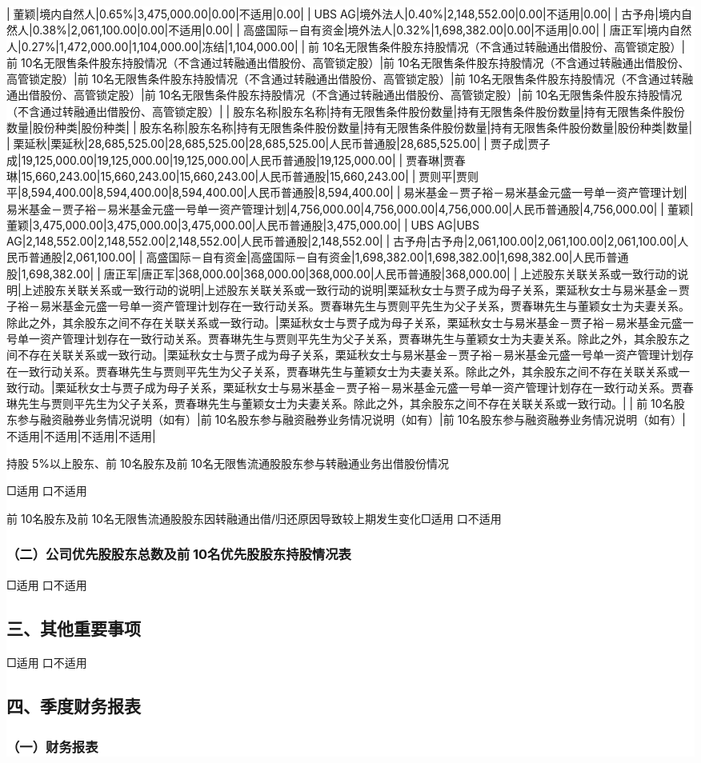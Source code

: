 | 董颖|境内自然人|0.65%|3,475,000.00|0.00|不适用|0.00|
| UBS  AG|境外法人|0.40%|2,148,552.00|0.00|不适用|0.00|
| 古予舟|境内自然人|0.38%|2,061,100.00|0.00|不适用|0.00|
| 高盛国际－自有资金|境外法人|0.32%|1,698,382.00|0.00|不适用|0.00|
| 唐正军|境内自然人|0.27%|1,472,000.00|1,104,000.00|冻结|1,104,000.00|
| 前 10名无限售条件股东持股情况（不含通过转融通出借股份、高管锁定股）|前 10名无限售条件股东持股情况（不含通过转融通出借股份、高管锁定股）|前 10名无限售条件股东持股情况（不含通过转融通出借股份、高管锁定股）|前 10名无限售条件股东持股情况（不含通过转融通出借股份、高管锁定股）|前 10名无限售条件股东持股情况（不含通过转融通出借股份、高管锁定股）|前 10名无限售条件股东持股情况（不含通过转融通出借股份、高管锁定股）|前 10名无限售条件股东持股情况（不含通过转融通出借股份、高管锁定股）|
| 股东名称|股东名称|持有无限售条件股份数量|持有无限售条件股份数量|持有无限售条件股份数量|股份种类|股份种类|
| 股东名称|股东名称|持有无限售条件股份数量|持有无限售条件股份数量|持有无限售条件股份数量|股份种类|数量|
| 栗延秋|栗延秋|28,685,525.00|28,685,525.00|28,685,525.00|人民币普通股|28,685,525.00|
| 贾子成|贾子成|19,125,000.00|19,125,000.00|19,125,000.00|人民币普通股|19,125,000.00|
| 贾春琳|贾春琳|15,660,243.00|15,660,243.00|15,660,243.00|人民币普通股|15,660,243.00|
| 贾则平|贾则平|8,594,400.00|8,594,400.00|8,594,400.00|人民币普通股|8,594,400.00|
| 易米基金－贾子裕－易米基金元盛一号单一资产管理计划|易米基金－贾子裕－易米基金元盛一号单一资产管理计划|4,756,000.00|4,756,000.00|4,756,000.00|人民币普通股|4,756,000.00|
| 董颖|董颖|3,475,000.00|3,475,000.00|3,475,000.00|人民币普通股|3,475,000.00|
| UBS  AG|UBS  AG|2,148,552.00|2,148,552.00|2,148,552.00|人民币普通股|2,148,552.00|
| 古予舟|古予舟|2,061,100.00|2,061,100.00|2,061,100.00|人民币普通股|2,061,100.00|
| 高盛国际－自有资金|高盛国际－自有资金|1,698,382.00|1,698,382.00|1,698,382.00|人民币普通股|1,698,382.00|
| 唐正军|唐正军|368,000.00|368,000.00|368,000.00|人民币普通股|368,000.00|
| 上述股东关联关系或一致行动的说明|上述股东关联关系或一致行动的说明|上述股东关联关系或一致行动的说明|栗延秋女士与贾子成为母子关系，栗延秋女士与易米基金－贾子裕－易米基金元盛一号单一资产管理计划存在一致行动关系。贾春琳先生与贾则平先生为父子关系，贾春琳先生与董颖女士为夫妻关系。除此之外，其余股东之间不存在关联关系或一致行动。|栗延秋女士与贾子成为母子关系，栗延秋女士与易米基金－贾子裕－易米基金元盛一号单一资产管理计划存在一致行动关系。贾春琳先生与贾则平先生为父子关系，贾春琳先生与董颖女士为夫妻关系。除此之外，其余股东之间不存在关联关系或一致行动。|栗延秋女士与贾子成为母子关系，栗延秋女士与易米基金－贾子裕－易米基金元盛一号单一资产管理计划存在一致行动关系。贾春琳先生与贾则平先生为父子关系，贾春琳先生与董颖女士为夫妻关系。除此之外，其余股东之间不存在关联关系或一致行动。|栗延秋女士与贾子成为母子关系，栗延秋女士与易米基金－贾子裕－易米基金元盛一号单一资产管理计划存在一致行动关系。贾春琳先生与贾则平先生为父子关系，贾春琳先生与董颖女士为夫妻关系。除此之外，其余股东之间不存在关联关系或一致行动。|
| 前 10名股东参与融资融券业务情况说明（如有）|前 10名股东参与融资融券业务情况说明（如有）|前 10名股东参与融资融券业务情况说明（如有）|不适用|不适用|不适用|不适用|  

持股 5%以上股东、前 10名股东及前 10名无限售流通股股东参与转融通业务出借股份情况  

□适用 口不适用  

前 10名股东及前 10名无限售流通股股东因转融通出借/归还原因导致较上期发生变化□适用 口不适用  

### （二）公司优先股股东总数及前 10名优先股股东持股情况表  

□适用 口不适用  

## 三、其他重要事项  

□适用 口不适用  

## 四、季度财务报表  

### （一）财务报表  

